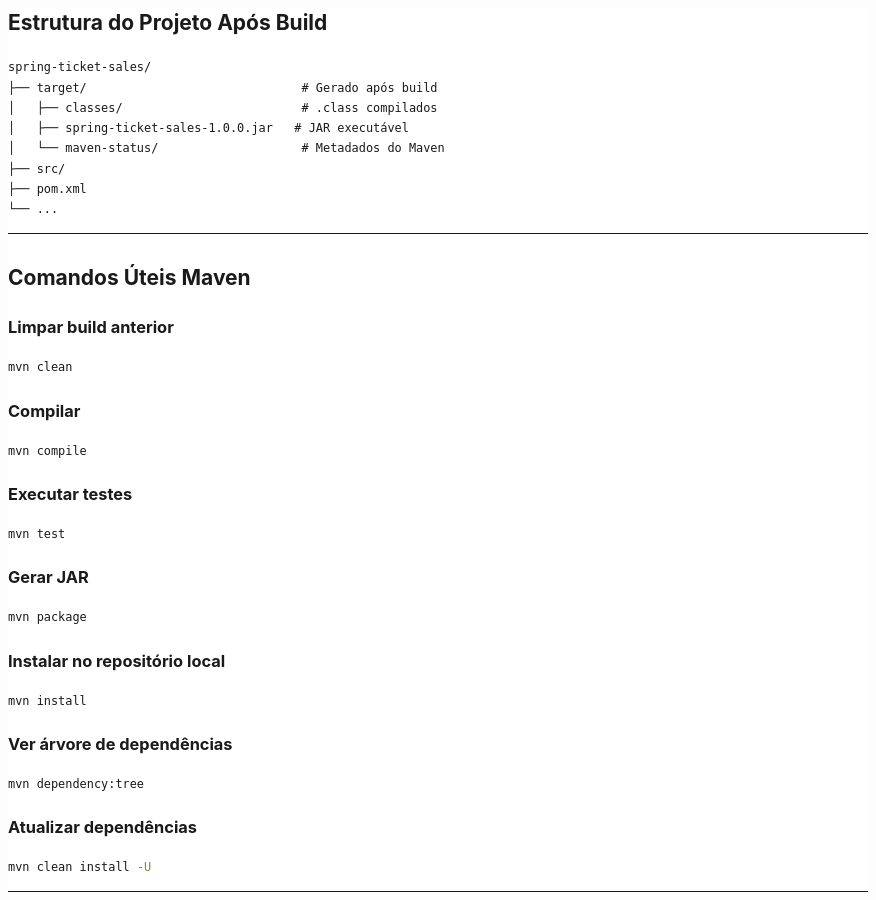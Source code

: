 
## Estrutura do Projeto Após Build

```
spring-ticket-sales/
├── target/                              # Gerado após build
│   ├── classes/                         # .class compilados
│   ├── spring-ticket-sales-1.0.0.jar   # JAR executável
│   └── maven-status/                    # Metadados do Maven
├── src/
├── pom.xml
└── ...
```

---

## Comandos Úteis Maven

### Limpar build anterior
```bash
mvn clean
```

### Compilar
```bash
mvn compile
```

### Executar testes
```bash
mvn test
```

### Gerar JAR
```bash
mvn package
```

### Instalar no repositório local
```bash
mvn install
```

### Ver árvore de dependências
```bash
mvn dependency:tree
```

### Atualizar dependências
```bash
mvn clean install -U
```

---